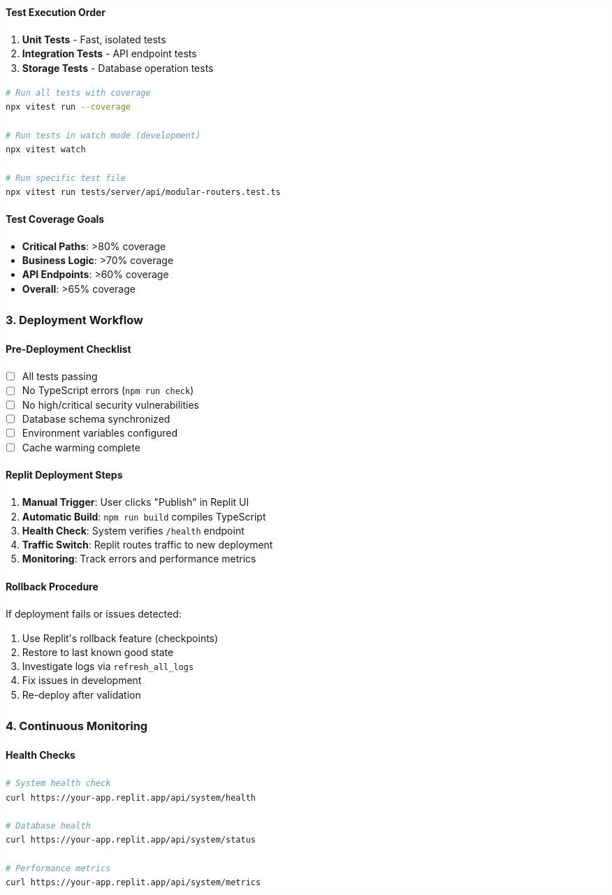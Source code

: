#### Test Execution Order
1. **Unit Tests** - Fast, isolated tests
2. **Integration Tests** - API endpoint tests
3. **Storage Tests** - Database operation tests

```bash
# Run all tests with coverage
npx vitest run --coverage

# Run tests in watch mode (development)
npx vitest watch

# Run specific test file
npx vitest run tests/server/api/modular-routers.test.ts
```

#### Test Coverage Goals
- **Critical Paths**: >80% coverage
- **Business Logic**: >70% coverage
- **API Endpoints**: >60% coverage
- **Overall**: >65% coverage

### 3. Deployment Workflow

#### Pre-Deployment Checklist
- [ ] All tests passing
- [ ] No TypeScript errors (`npm run check`)
- [ ] No high/critical security vulnerabilities
- [ ] Database schema synchronized
- [ ] Environment variables configured
- [ ] Cache warming complete

#### Replit Deployment Steps
1. **Manual Trigger**: User clicks "Publish" in Replit UI
2. **Automatic Build**: `npm run build` compiles TypeScript
3. **Health Check**: System verifies `/health` endpoint
4. **Traffic Switch**: Replit routes traffic to new deployment
5. **Monitoring**: Track errors and performance metrics

#### Rollback Procedure
If deployment fails or issues detected:
1. Use Replit's rollback feature (checkpoints)
2. Restore to last known good state
3. Investigate logs via `refresh_all_logs`
4. Fix issues in development
5. Re-deploy after validation

### 4. Continuous Monitoring

#### Health Checks
```bash
# System health check
curl https://your-app.replit.app/api/system/health

# Database health
curl https://your-app.replit.app/api/system/status

# Performance metrics
curl https://your-app.replit.app/api/system/metrics
```

